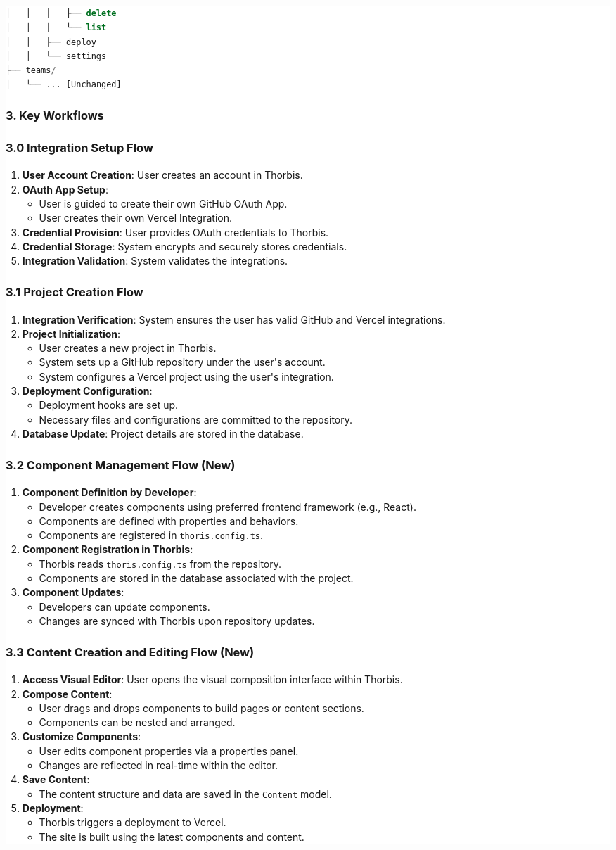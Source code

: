 ```sql
│   │   │   ├── delete
│   │   │   └── list
│   │   ├── deploy
│   │   └── settings
├── teams/
│   └── ... [Unchanged]

```

### 3. Key Workflows

### 3.0 Integration Setup Flow

1. **User Account Creation**: User creates an account in Thorbis.
2. **OAuth App Setup**:
    - User is guided to create their own GitHub OAuth App.
    - User creates their own Vercel Integration.
3. **Credential Provision**: User provides OAuth credentials to Thorbis.
4. **Credential Storage**: System encrypts and securely stores credentials.
5. **Integration Validation**: System validates the integrations.

### 3.1 Project Creation Flow

1. **Integration Verification**: System ensures the user has valid GitHub and Vercel integrations.
2. **Project Initialization**:
    - User creates a new project in Thorbis.
    - System sets up a GitHub repository under the user's account.
    - System configures a Vercel project using the user's integration.
3. **Deployment Configuration**:
    - Deployment hooks are set up.
    - Necessary files and configurations are committed to the repository.
4. **Database Update**: Project details are stored in the database.

### 3.2 Component Management Flow (New)

1. **Component Definition by Developer**:
    - Developer creates components using preferred frontend framework (e.g., React).
    - Components are defined with properties and behaviors.
    - Components are registered in `thoris.config.ts`.
2. **Component Registration in Thorbis**:
    - Thorbis reads `thoris.config.ts` from the repository.
    - Components are stored in the database associated with the project.
3. **Component Updates**:
    - Developers can update components.
    - Changes are synced with Thorbis upon repository updates.

### 3.3 Content Creation and Editing Flow (New)

1. **Access Visual Editor**: User opens the visual composition interface within Thorbis.
2. **Compose Content**:
    - User drags and drops components to build pages or content sections.
    - Components can be nested and arranged.
3. **Customize Components**:
    - User edits component properties via a properties panel.
    - Changes are reflected in real-time within the editor.
4. **Save Content**:
    - The content structure and data are saved in the `Content` model.
5. **Deployment**:
    - Thorbis triggers a deployment to Vercel.
    - The site is built using the latest components and content.
